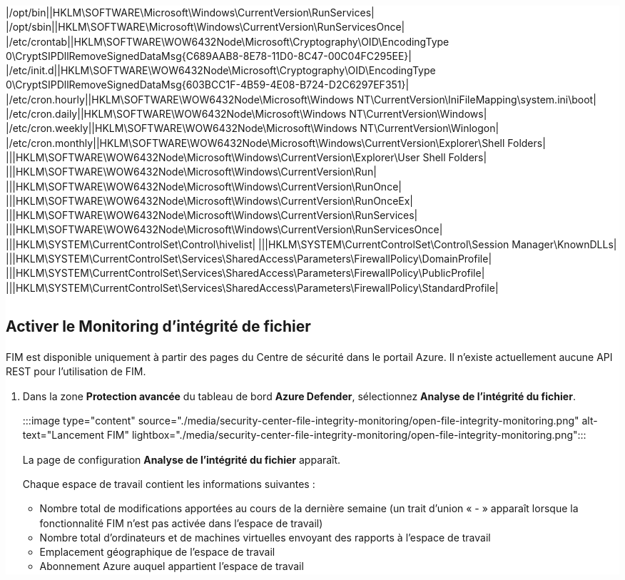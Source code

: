 |/opt/bin||HKLM\SOFTWARE\Microsoft\Windows\CurrentVersion\RunServices|
|/opt/sbin||HKLM\SOFTWARE\Microsoft\Windows\CurrentVersion\RunServicesOnce|
|/etc/crontab||HKLM\SOFTWARE\WOW6432Node\Microsoft\Cryptography\OID\EncodingType 0\CryptSIPDllRemoveSignedDataMsg\{C689AAB8-8E78-11D0-8C47-00C04FC295EE}|
|/etc/init.d||HKLM\SOFTWARE\WOW6432Node\Microsoft\Cryptography\OID\EncodingType 0\CryptSIPDllRemoveSignedDataMsg\{603BCC1F-4B59-4E08-B724-D2C6297EF351}|
|/etc/cron.hourly||HKLM\SOFTWARE\WOW6432Node\Microsoft\Windows NT\CurrentVersion\IniFileMapping\system.ini\boot|
|/etc/cron.daily||HKLM\SOFTWARE\WOW6432Node\Microsoft\Windows NT\CurrentVersion\Windows|
|/etc/cron.weekly||HKLM\SOFTWARE\WOW6432Node\Microsoft\Windows NT\CurrentVersion\Winlogon|
|/etc/cron.monthly||HKLM\SOFTWARE\WOW6432Node\Microsoft\Windows\CurrentVersion\Explorer\Shell Folders|
|||HKLM\SOFTWARE\WOW6432Node\Microsoft\Windows\CurrentVersion\Explorer\User Shell Folders|
|||HKLM\SOFTWARE\WOW6432Node\Microsoft\Windows\CurrentVersion\Run|
|||HKLM\SOFTWARE\WOW6432Node\Microsoft\Windows\CurrentVersion\RunOnce|
|||HKLM\SOFTWARE\WOW6432Node\Microsoft\Windows\CurrentVersion\RunOnceEx|
|||HKLM\SOFTWARE\WOW6432Node\Microsoft\Windows\CurrentVersion\RunServices|
|||HKLM\SOFTWARE\WOW6432Node\Microsoft\Windows\CurrentVersion\RunServicesOnce|
|||HKLM\SYSTEM\CurrentControlSet\Control\hivelist|
|||HKLM\SYSTEM\CurrentControlSet\Control\Session Manager\KnownDLLs|
|||HKLM\SYSTEM\CurrentControlSet\Services\SharedAccess\Parameters\FirewallPolicy\DomainProfile|
|||HKLM\SYSTEM\CurrentControlSet\Services\SharedAccess\Parameters\FirewallPolicy\PublicProfile|
|||HKLM\SYSTEM\CurrentControlSet\Services\SharedAccess\Parameters\FirewallPolicy\StandardProfile|


## <a name="enable-file-integrity-monitoring"></a>Activer le Monitoring d’intégrité de fichier 

FIM est disponible uniquement à partir des pages du Centre de sécurité dans le portail Azure. Il n’existe actuellement aucune API REST pour l’utilisation de FIM.

1. Dans la zone **Protection avancée** du tableau de bord **Azure Defender**, sélectionnez **Analyse de l’intégrité du fichier**.

   :::image type="content" source="./media/security-center-file-integrity-monitoring/open-file-integrity-monitoring.png" alt-text="Lancement FIM" lightbox="./media/security-center-file-integrity-monitoring/open-file-integrity-monitoring.png":::

    La page de configuration **Analyse de l’intégrité du fichier** apparaît.

    Chaque espace de travail contient les informations suivantes :

    - Nombre total de modifications apportées au cours de la dernière semaine (un trait d’union « - » apparaît lorsque la fonctionnalité FIM n’est pas activée dans l’espace de travail)
    - Nombre total d’ordinateurs et de machines virtuelles envoyant des rapports à l’espace de travail
    - Emplacement géographique de l’espace de travail
    - Abonnement Azure auquel appartient l’espace de travail
